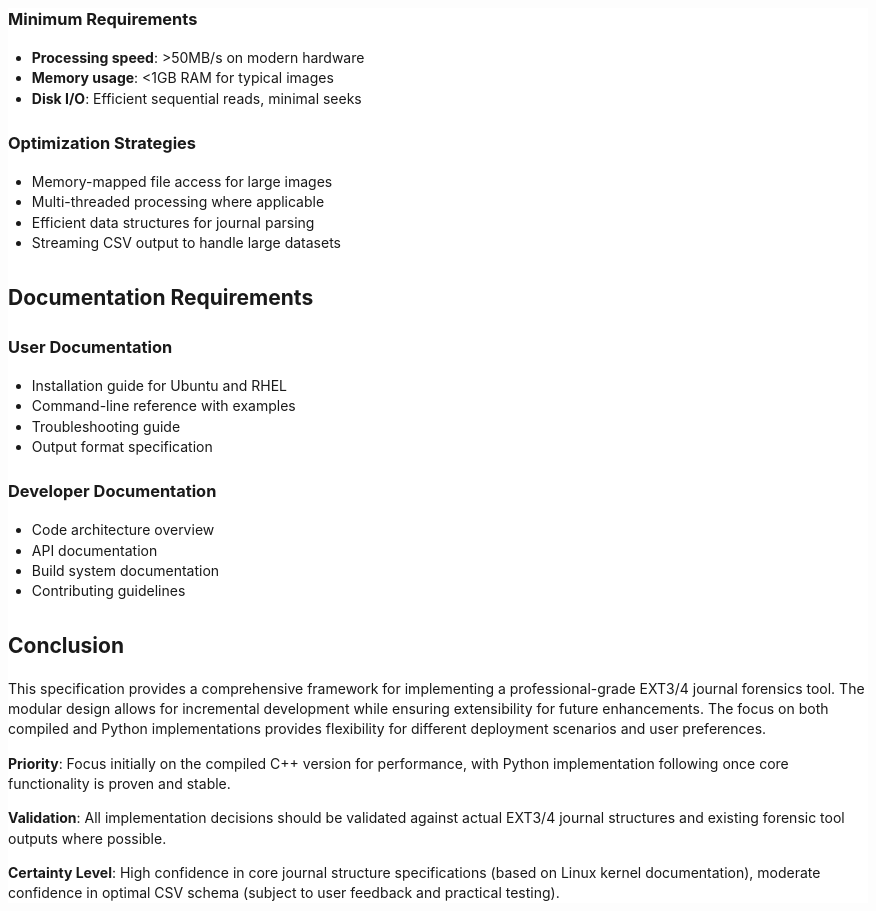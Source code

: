 ### Minimum Requirements
- **Processing speed**: >50MB/s on modern hardware
- **Memory usage**: <1GB RAM for typical images
- **Disk I/O**: Efficient sequential reads, minimal seeks

### Optimization Strategies
- Memory-mapped file access for large images
- Multi-threaded processing where applicable
- Efficient data structures for journal parsing
- Streaming CSV output to handle large datasets

## Documentation Requirements

### User Documentation
- Installation guide for Ubuntu and RHEL
- Command-line reference with examples
- Troubleshooting guide
- Output format specification

### Developer Documentation
- Code architecture overview
- API documentation
- Build system documentation
- Contributing guidelines

## Conclusion

This specification provides a comprehensive framework for implementing a professional-grade EXT3/4 journal forensics tool. The modular design allows for incremental development while ensuring extensibility for future enhancements. The focus on both compiled and Python implementations provides flexibility for different deployment scenarios and user preferences.

**Priority**: Focus initially on the compiled C++ version for performance, with Python implementation following once core functionality is proven and stable.

**Validation**: All implementation decisions should be validated against actual EXT3/4 journal structures and existing forensic tool outputs where possible.

**Certainty Level**: High confidence in core journal structure specifications (based on Linux kernel documentation), moderate confidence in optimal CSV schema (subject to user feedback and practical testing).
